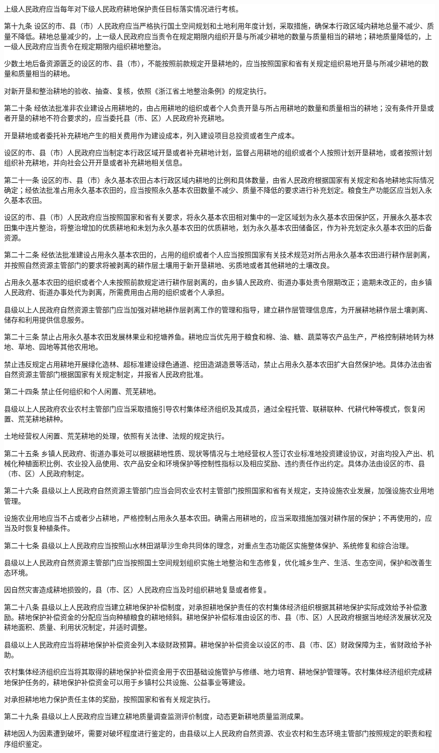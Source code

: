 上级人民政府应当每年对下级人民政府耕地保护责任目标落实情况进行考核。

第十九条 设区的市、县（市）人民政府应当严格执行国土空间规划和土地利用年度计划，采取措施，确保本行政区域内耕地总量不减少、质量不降低。耕地总量减少的，上一级人民政府应当责令在规定期限内组织开垦与所减少耕地的数量与质量相当的耕地；耕地质量降低的，上一级人民政府应当责令在规定期限内组织耕地整治。

少数土地后备资源匮乏的设区的市、县（市），不能按照前款规定开垦耕地的，应当按照国家和省有关规定组织易地开垦与所减少耕地的数量和质量相当的耕地。

对新开垦和整治耕地的验收、抽查、复核，依照《浙江省土地整治条例》的规定执行。

第二十条 经依法批准非农业建设占用耕地的，由占用耕地的组织或者个人负责开垦与所占用耕地的数量和质量相当的耕地；没有条件开垦或者开垦的耕地不符合要求的，应当委托县（市、区）人民政府补充耕地。

开垦耕地或者委托补充耕地产生的相关费用作为建设成本，列入建设项目总投资或者生产成本。

设区的市、县（市）人民政府应当制定本行政区域开垦或者补充耕地计划，监督占用耕地的组织或者个人按照计划开垦耕地，或者按照计划组织补充耕地，并向社会公开开垦或者补充耕地相关信息。

第二十一条 设区的市、县（市）永久基本农田占本行政区域内耕地的比例和具体数量，由省人民政府根据国家有关规定和各地耕地实际情况确定；经依法批准占用永久基本农田的，应当按照永久基本农田数量不减少、质量不降低的要求进行补充划定。粮食生产功能区应当划入永久基本农田。

设区的市、县（市）人民政府应当按照国家和省有关要求，将永久基本农田相对集中的一定区域划为永久基本农田保护区，开展永久基本农田集中连片整治，将整治增加的优质耕地和未划为永久基本农田的优质耕地，划为永久基本农田储备区，作为补充划定永久基本农田的后备资源。

第二十二条 经依法批准建设占用永久基本农田的，占用的组织或者个人应当按照国家有关技术规范对所占用永久基本农田进行耕作层剥离，并按照自然资源主管部门的要求将被剥离的耕作层土壤用于新开垦耕地、劣质地或者其他耕地的土壤改良。

占用永久基本农田的组织或者个人未按照前款规定进行耕作层剥离的，由乡镇人民政府、街道办事处责令限期改正；逾期未改正的，由乡镇人民政府、街道办事处代为剥离，所需费用由占用的组织或者个人承担。

县级以上人民政府自然资源主管部门应当加强对耕地耕作层剥离工作的管理和指导，建立耕作层管理信息库，为开展耕地耕作层土壤剥离、储存和利用提供信息服务。

第二十三条 禁止占用永久基本农田发展林果业和挖塘养鱼。耕地应当优先用于粮食和棉、油、糖、蔬菜等农产品生产，严格控制耕地转为林地、草地、园地等其他农用地。

禁止违反规定占用耕地开展绿化造林、超标准建设绿色通道、挖田造湖造景等活动，禁止占用永久基本农田扩大自然保护地。具体办法由省自然资源主管部门根据国家有关规定制定，并报省人民政府批准。

第二十四条 禁止任何组织和个人闲置、荒芜耕地。

县级以上人民政府农业农村主管部门应当采取措施引导农村集体经济组织及其成员，通过全程托管、联耕联种、代耕代种等模式，恢复闲置、荒芜耕地耕种。

土地经营权人闲置、荒芜耕地的处理，依照有关法律、法规的规定执行。

第二十五条 乡镇人民政府、街道办事处可以根据耕地性质、现状等情况与土地经营权人签订农业标准地投资建设协议，对亩均投入产出、机械化种植面积比例、农业投入品使用、农产品安全和环境保护等控制性指标以及相应奖励、违约责任作出约定。具体办法由设区的市、县（市、区）人民政府制定。

第二十六条 县级以上人民政府自然资源主管部门应当会同农业农村主管部门按照国家和省有关规定，支持设施农业发展，加强设施农业用地管理。

设施农业用地应当不占或者少占耕地，严格控制占用永久基本农田。确需占用耕地的，应当采取措施加强对耕作层的保护；不再使用的，应当及时恢复种植条件。

第二十七条 县级以上人民政府应当按照山水林田湖草沙生命共同体的理念，对重点生态功能区实施整体保护、系统修复和综合治理。

县级以上人民政府自然资源主管部门应当按照国土空间规划组织实施土地整治和生态修复，优化城乡生产、生活、生态空间，保护和改善生态环境。

因自然灾害造成耕地损毁的，县（市、区）人民政府应当及时组织耕地复垦或者修复。

第二十八条 县级以上人民政府应当建立耕地保护补偿制度，对承担耕地保护责任的农村集体经济组织根据其耕地保护实际成效给予补偿激励。耕地保护补偿资金的分配应当向种植粮食的耕地倾斜。耕地保护补偿标准由设区的市、县（市、区）人民政府根据当地经济发展状况及耕地面积、质量、利用状况制定，并适时调整。

县级以上人民政府应当将耕地保护补偿资金列入本级财政预算。耕地保护补偿资金以设区的市、县（市、区）财政保障为主，省财政给予补助。

农村集体经济组织应当将其取得的耕地保护补偿资金用于农田基础设施管护与修缮、地力培育、耕地保护管理等。农村集体经济组织完成耕地保护任务的，耕地保护补偿资金可以用于乡镇村公共设施、公益事业等建设。

对承担耕地地力保护责任主体的奖励，按照国家和省有关规定执行。

第二十九条 县级以上人民政府应当建立耕地质量调查监测评价制度，动态更新耕地质量监测成果。

耕地因人为因素遭到破坏，需要对破坏程度进行鉴定的，由县级以上人民政府自然资源、农业农村和生态环境主管部门按照规定的职责和程序组织鉴定。

